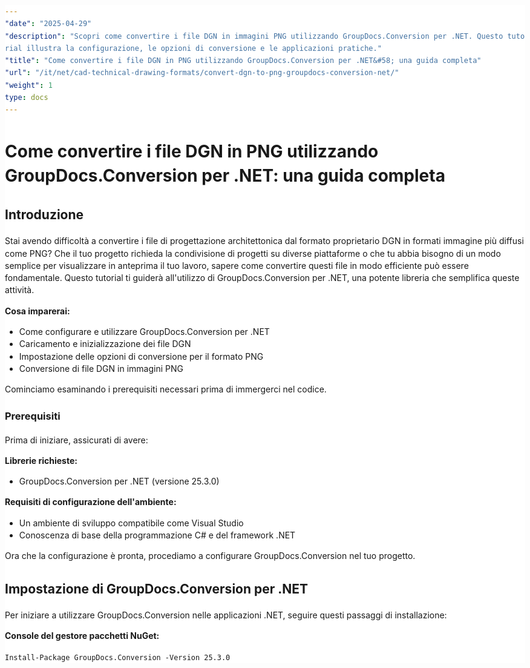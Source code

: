 ```yaml
---
"date": "2025-04-29"
"description": "Scopri come convertire i file DGN in immagini PNG utilizzando GroupDocs.Conversion per .NET. Questo tutorial illustra la configurazione, le opzioni di conversione e le applicazioni pratiche."
"title": "Come convertire i file DGN in PNG utilizzando GroupDocs.Conversion per .NET&#58; una guida completa"
"url": "/it/net/cad-technical-drawing-formats/convert-dgn-to-png-groupdocs-conversion-net/"
"weight": 1
type: docs
---
```

# Come convertire i file DGN in PNG utilizzando GroupDocs.Conversion per .NET: una guida completa

## Introduzione

Stai avendo difficoltà a convertire i file di progettazione architettonica dal formato proprietario DGN in formati immagine più diffusi come PNG? Che il tuo progetto richieda la condivisione di progetti su diverse piattaforme o che tu abbia bisogno di un modo semplice per visualizzare in anteprima il tuo lavoro, sapere come convertire questi file in modo efficiente può essere fondamentale. Questo tutorial ti guiderà all'utilizzo di GroupDocs.Conversion per .NET, una potente libreria che semplifica queste attività.

**Cosa imparerai:**
- Come configurare e utilizzare GroupDocs.Conversion per .NET
- Caricamento e inizializzazione dei file DGN
- Impostazione delle opzioni di conversione per il formato PNG
- Conversione di file DGN in immagini PNG

Cominciamo esaminando i prerequisiti necessari prima di immergerci nel codice.

### Prerequisiti

Prima di iniziare, assicurati di avere:

**Librerie richieste:**
- GroupDocs.Conversion per .NET (versione 25.3.0)

**Requisiti di configurazione dell'ambiente:**
- Un ambiente di sviluppo compatibile come Visual Studio
- Conoscenza di base della programmazione C# e del framework .NET

Ora che la configurazione è pronta, procediamo a configurare GroupDocs.Conversion nel tuo progetto.

## Impostazione di GroupDocs.Conversion per .NET

Per iniziare a utilizzare GroupDocs.Conversion nelle applicazioni .NET, seguire questi passaggi di installazione:

**Console del gestore pacchetti NuGet:**
```shell
Install-Package GroupDocs.Conversion -Version 25.3.0
```
